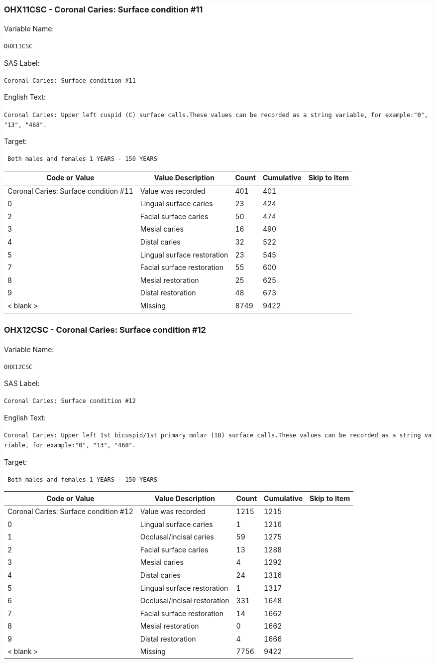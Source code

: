### OHX11CSC - Coronal Caries: Surface condition #11

Variable Name:

    OHX11CSC
SAS Label:

    Coronal Caries: Surface condition #11
English Text:

    Coronal Caries: Upper left cuspid (C) surface calls.These values can be recorded as a string variable, for example:"0", "13", "468".
Target:

     Both males and females 1 YEARS - 150 YEARS
Code or Value | Value Description | Count | Cumulative | Skip to Item  
---|---|---|---|---  
Coronal Caries: Surface condition #11 | Value was recorded | 401 | 401 |   
0 | Lingual surface caries | 23 | 424 |   
2 | Facial surface caries | 50 | 474 |   
3 | Mesial caries | 16 | 490 |   
4 | Distal caries | 32 | 522 |   
5 | Lingual surface restoration | 23 | 545 |   
7 | Facial surface restoration | 55 | 600 |   
8 | Mesial restoration | 25 | 625 |   
9 | Distal restoration | 48 | 673 |   
< blank > | Missing | 8749 | 9422 |   
  
### OHX12CSC - Coronal Caries: Surface condition #12

Variable Name:

    OHX12CSC
SAS Label:

    Coronal Caries: Surface condition #12
English Text:

    Coronal Caries: Upper left 1st bicuspid/1st primary molar (1B) surface calls.These values can be recorded as a string variable, for example:"0", "13", "468".
Target:

     Both males and females 1 YEARS - 150 YEARS
Code or Value | Value Description | Count | Cumulative | Skip to Item  
---|---|---|---|---  
Coronal Caries: Surface condition #12 | Value was recorded | 1215 | 1215 |   
0 | Lingual surface caries | 1 | 1216 |   
1 | Occlusal/incisal caries | 59 | 1275 |   
2 | Facial surface caries | 13 | 1288 |   
3 | Mesial caries | 4 | 1292 |   
4 | Distal caries | 24 | 1316 |   
5 | Lingual surface restoration | 1 | 1317 |   
6 | Occlusal/incisal restoration | 331 | 1648 |   
7 | Facial surface restoration | 14 | 1662 |   
8 | Mesial restoration | 0 | 1662 |   
9 | Distal restoration | 4 | 1666 |   
< blank > | Missing | 7756 | 9422 |   
  